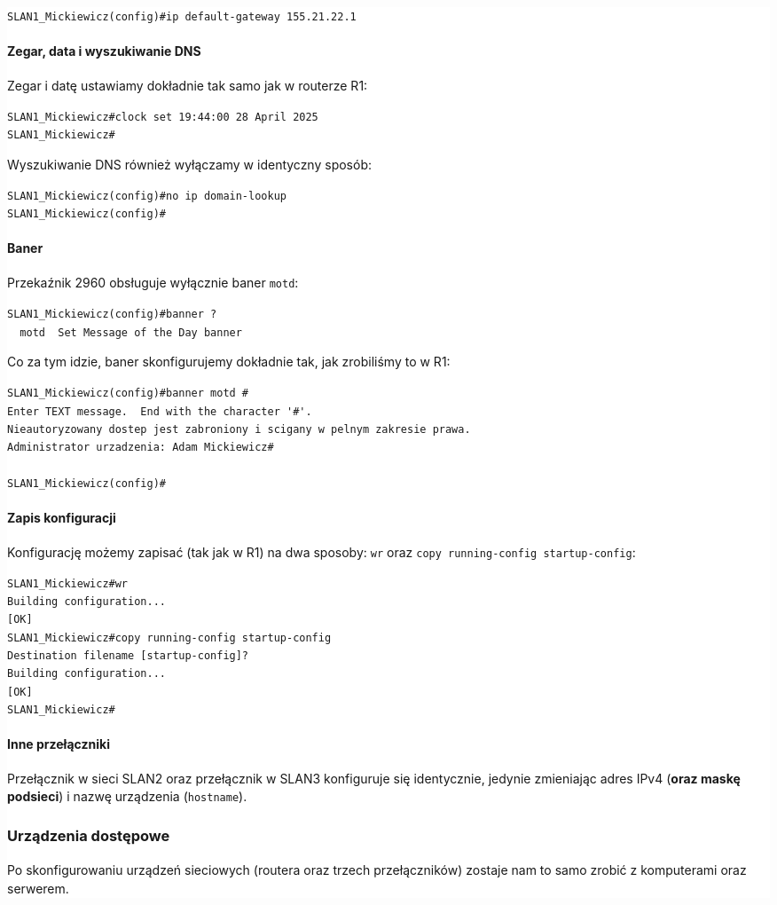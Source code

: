 ```
SLAN1_Mickiewicz(config)#ip default-gateway 155.21.22.1
```

#### Zegar, data i wyszukiwanie DNS
Zegar i datę ustawiamy dokładnie tak samo jak w routerze R1:

```
SLAN1_Mickiewicz#clock set 19:44:00 28 April 2025
SLAN1_Mickiewicz#
```

Wyszukiwanie DNS również wyłączamy w identyczny sposób:
```
SLAN1_Mickiewicz(config)#no ip domain-lookup 
SLAN1_Mickiewicz(config)#
```

#### Baner
Przekaźnik 2960 obsługuje wyłącznie baner `motd`:
```
SLAN1_Mickiewicz(config)#banner ?
  motd  Set Message of the Day banner
```

Co za tym idzie, baner skonfigurujemy dokładnie tak, jak zrobiliśmy to w R1:
```
SLAN1_Mickiewicz(config)#banner motd #
Enter TEXT message.  End with the character '#'.
Nieautoryzowany dostep jest zabroniony i scigany w pelnym zakresie prawa.
Administrator urzadzenia: Adam Mickiewicz#

SLAN1_Mickiewicz(config)#
```

#### Zapis konfiguracji
Konfigurację możemy zapisać (tak jak w R1) na dwa sposoby: `wr` oraz `copy running-config startup-config`:
```
SLAN1_Mickiewicz#wr
Building configuration...
[OK]
SLAN1_Mickiewicz#copy running-config startup-config 
Destination filename [startup-config]? 
Building configuration...
[OK]
SLAN1_Mickiewicz#
```

#### Inne przełączniki
Przełącznik w sieci SLAN2 oraz przełącznik w SLAN3 konfiguruje się identycznie, jedynie zmieniając adres IPv4 (**oraz maskę podsieci**) i nazwę urządzenia (`hostname`).

### Urządzenia dostępowe
Po skonfigurowaniu urządzeń sieciowych (routera oraz trzech przełączników) zostaje nam to samo zrobić z komputerami oraz serwerem.
